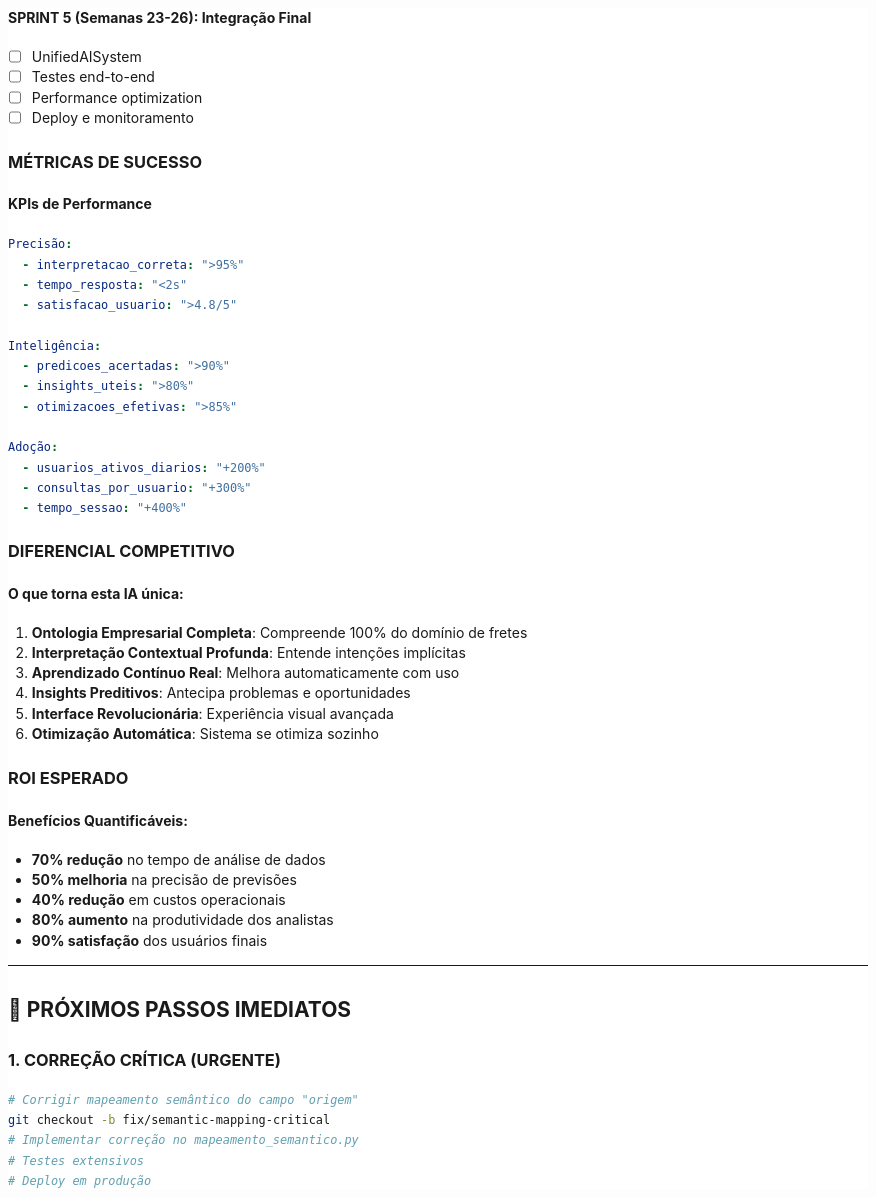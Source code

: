 #### SPRINT 5 (Semanas 23-26): Integração Final
- [ ] UnifiedAISystem
- [ ] Testes end-to-end
- [ ] Performance optimization
- [ ] Deploy e monitoramento

### MÉTRICAS DE SUCESSO

#### KPIs de Performance
```yaml
Precisão:
  - interpretacao_correta: ">95%"
  - tempo_resposta: "<2s"
  - satisfacao_usuario: ">4.8/5"

Inteligência:
  - predicoes_acertadas: ">90%"
  - insights_uteis: ">80%"
  - otimizacoes_efetivas: ">85%"

Adoção:
  - usuarios_ativos_diarios: "+200%"
  - consultas_por_usuario: "+300%"
  - tempo_sessao: "+400%"
```

### DIFERENCIAL COMPETITIVO

#### O que torna esta IA única:
1. **Ontologia Empresarial Completa**: Compreende 100% do domínio de fretes
2. **Interpretação Contextual Profunda**: Entende intenções implícitas
3. **Aprendizado Contínuo Real**: Melhora automaticamente com uso
4. **Insights Preditivos**: Antecipa problemas e oportunidades
5. **Interface Revolucionária**: Experiência visual avançada
6. **Otimização Automática**: Sistema se otimiza sozinho

### ROI ESPERADO

#### Benefícios Quantificáveis:
- **70% redução** no tempo de análise de dados
- **50% melhoria** na precisão de previsões
- **40% redução** em custos operacionais
- **80% aumento** na produtividade dos analistas
- **90% satisfação** dos usuários finais

---

## 🚧 PRÓXIMOS PASSOS IMEDIATOS

### 1. CORREÇÃO CRÍTICA (URGENTE)
```bash
# Corrigir mapeamento semântico do campo "origem"
git checkout -b fix/semantic-mapping-critical
# Implementar correção no mapeamento_semantico.py
# Testes extensivos
# Deploy em produção
```
